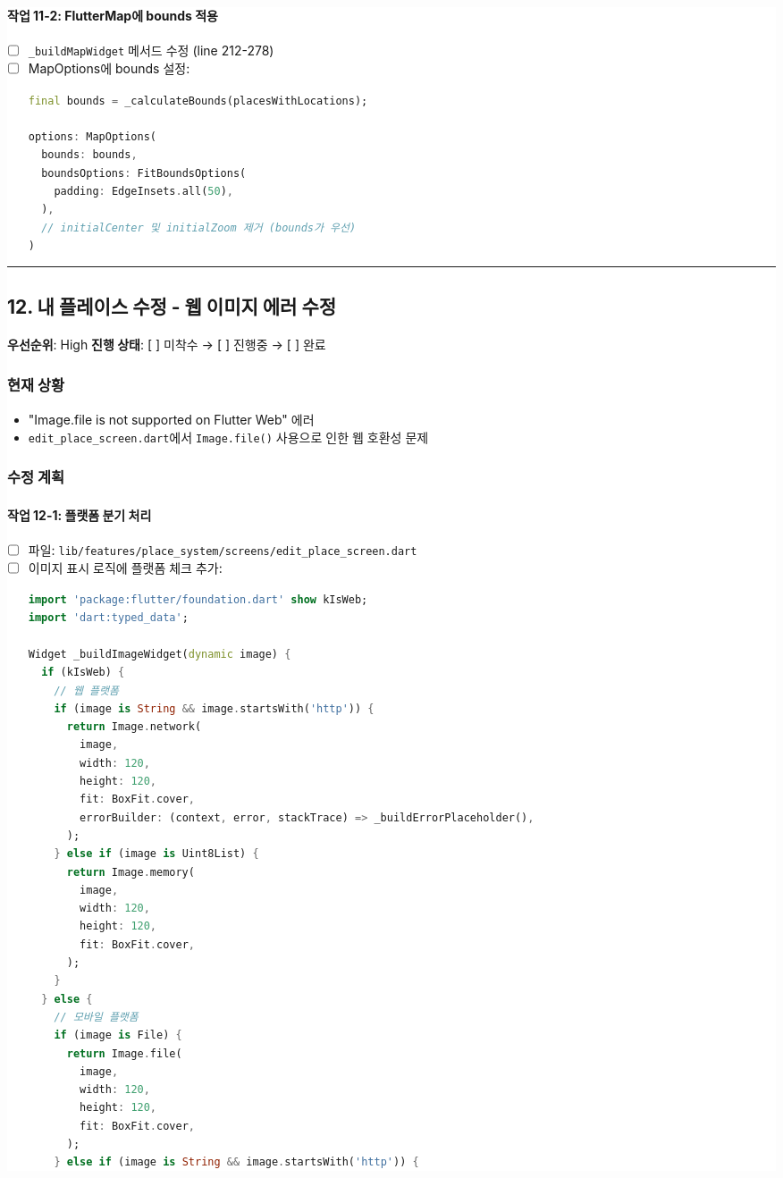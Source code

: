 #### 작업 11-2: FlutterMap에 bounds 적용
- [ ] `_buildMapWidget` 메서드 수정 (line 212-278)
- [ ] MapOptions에 bounds 설정:
  ```dart
  final bounds = _calculateBounds(placesWithLocations);

  options: MapOptions(
    bounds: bounds,
    boundsOptions: FitBoundsOptions(
      padding: EdgeInsets.all(50),
    ),
    // initialCenter 및 initialZoom 제거 (bounds가 우선)
  )
  ```

---

## 12. 내 플레이스 수정 - 웹 이미지 에러 수정
**우선순위**: High
**진행 상태**: [ ] 미착수 → [ ] 진행중 → [ ] 완료

### 현재 상황
- "Image.file is not supported on Flutter Web" 에러
- `edit_place_screen.dart`에서 `Image.file()` 사용으로 인한 웹 호환성 문제

### 수정 계획

#### 작업 12-1: 플랫폼 분기 처리
- [ ] 파일: `lib/features/place_system/screens/edit_place_screen.dart`
- [ ] 이미지 표시 로직에 플랫폼 체크 추가:
  ```dart
  import 'package:flutter/foundation.dart' show kIsWeb;
  import 'dart:typed_data';

  Widget _buildImageWidget(dynamic image) {
    if (kIsWeb) {
      // 웹 플랫폼
      if (image is String && image.startsWith('http')) {
        return Image.network(
          image,
          width: 120,
          height: 120,
          fit: BoxFit.cover,
          errorBuilder: (context, error, stackTrace) => _buildErrorPlaceholder(),
        );
      } else if (image is Uint8List) {
        return Image.memory(
          image,
          width: 120,
          height: 120,
          fit: BoxFit.cover,
        );
      }
    } else {
      // 모바일 플랫폼
      if (image is File) {
        return Image.file(
          image,
          width: 120,
          height: 120,
          fit: BoxFit.cover,
        );
      } else if (image is String && image.startsWith('http')) {
  ```
